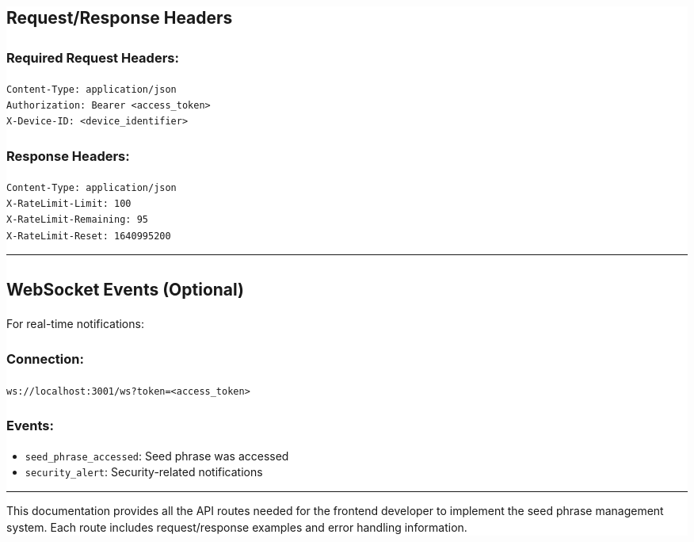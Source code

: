 
## Request/Response Headers

### Required Request Headers:
```
Content-Type: application/json
Authorization: Bearer <access_token>
X-Device-ID: <device_identifier>
```

### Response Headers:
```
Content-Type: application/json
X-RateLimit-Limit: 100
X-RateLimit-Remaining: 95
X-RateLimit-Reset: 1640995200
```

---

## WebSocket Events (Optional)

For real-time notifications:

### Connection:
```
ws://localhost:3001/ws?token=<access_token>
```

### Events:
- `seed_phrase_accessed`: Seed phrase was accessed
- `security_alert`: Security-related notifications

---

This documentation provides all the API routes needed for the frontend developer to implement the seed phrase management system. Each route includes request/response examples and error handling information.